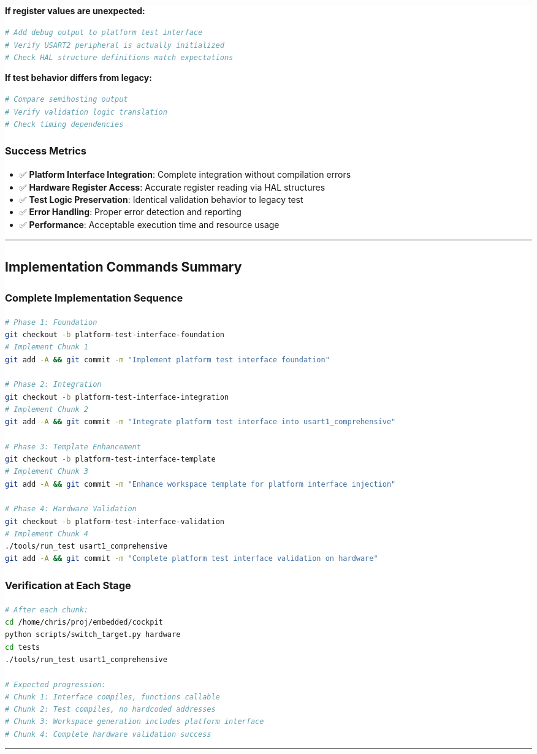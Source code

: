**If register values are unexpected:**
```bash
# Add debug output to platform test interface
# Verify USART2 peripheral is actually initialized
# Check HAL structure definitions match expectations
```

**If test behavior differs from legacy:**
```bash
# Compare semihosting output
# Verify validation logic translation
# Check timing dependencies
```

### Success Metrics
- ✅ **Platform Interface Integration**: Complete integration without compilation errors
- ✅ **Hardware Register Access**: Accurate register reading via HAL structures  
- ✅ **Test Logic Preservation**: Identical validation behavior to legacy test
- ✅ **Error Handling**: Proper error detection and reporting
- ✅ **Performance**: Acceptable execution time and resource usage

---

## Implementation Commands Summary

### Complete Implementation Sequence
```bash
# Phase 1: Foundation
git checkout -b platform-test-interface-foundation
# Implement Chunk 1
git add -A && git commit -m "Implement platform test interface foundation"

# Phase 2: Integration  
git checkout -b platform-test-interface-integration
# Implement Chunk 2
git add -A && git commit -m "Integrate platform test interface into usart1_comprehensive"

# Phase 3: Template Enhancement
git checkout -b platform-test-interface-template  
# Implement Chunk 3
git add -A && git commit -m "Enhance workspace template for platform interface injection"

# Phase 4: Hardware Validation
git checkout -b platform-test-interface-validation
# Implement Chunk 4
./tools/run_test usart1_comprehensive
git add -A && git commit -m "Complete platform test interface validation on hardware"
```

### Verification at Each Stage
```bash
# After each chunk:
cd /home/chris/proj/embedded/cockpit
python scripts/switch_target.py hardware
cd tests
./tools/run_test usart1_comprehensive

# Expected progression:
# Chunk 1: Interface compiles, functions callable
# Chunk 2: Test compiles, no hardcoded addresses
# Chunk 3: Workspace generation includes platform interface
# Chunk 4: Complete hardware validation success
```

---
